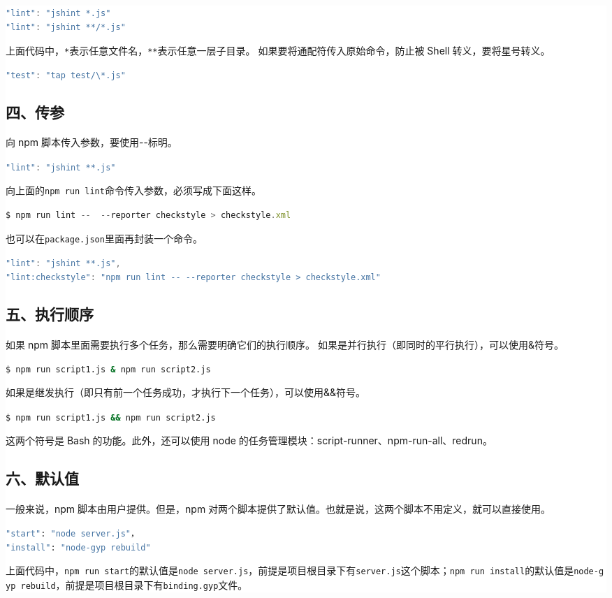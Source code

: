 ```js
"lint": "jshint *.js"
"lint": "jshint **/*.js"
```

上面代码中，`*`表示任意文件名，`**`表示任意一层子目录。
如果要将通配符传入原始命令，防止被 Shell 转义，要将星号转义。

```js
"test": "tap test/\*.js"
```

## 四、传参
向 npm 脚本传入参数，要使用--标明。

```js
"lint": "jshint **.js"
```

向上面的`npm run lint`命令传入参数，必须写成下面这样。

```js
$ npm run lint --  --reporter checkstyle > checkstyle.xml
```

也可以在`package.json`里面再封装一个命令。

```js 
"lint": "jshint **.js",
"lint:checkstyle": "npm run lint -- --reporter checkstyle > checkstyle.xml"
```

## 五、执行顺序
如果 npm 脚本里面需要执行多个任务，那么需要明确它们的执行顺序。
如果是并行执行（即同时的平行执行），可以使用&符号。

```bash 
$ npm run script1.js & npm run script2.js
```

如果是继发执行（即只有前一个任务成功，才执行下一个任务），可以使用&&符号。

```bash 
$ npm run script1.js && npm run script2.js
```

这两个符号是 Bash 的功能。此外，还可以使用 node 的任务管理模块：script-runner、npm-run-all、redrun。

## 六、默认值
一般来说，npm 脚本由用户提供。但是，npm 对两个脚本提供了默认值。也就是说，这两个脚本不用定义，就可以直接使用。

```bash 
"start": "node server.js"，
"install": "node-gyp rebuild"
```

上面代码中，`npm run start`的默认值是`node server.js`，前提是项目根目录下有`server.js`这个脚本；`npm run install`的默认值是`node-gyp rebuild`，前提是项目根目录下有`binding.gyp`文件。
